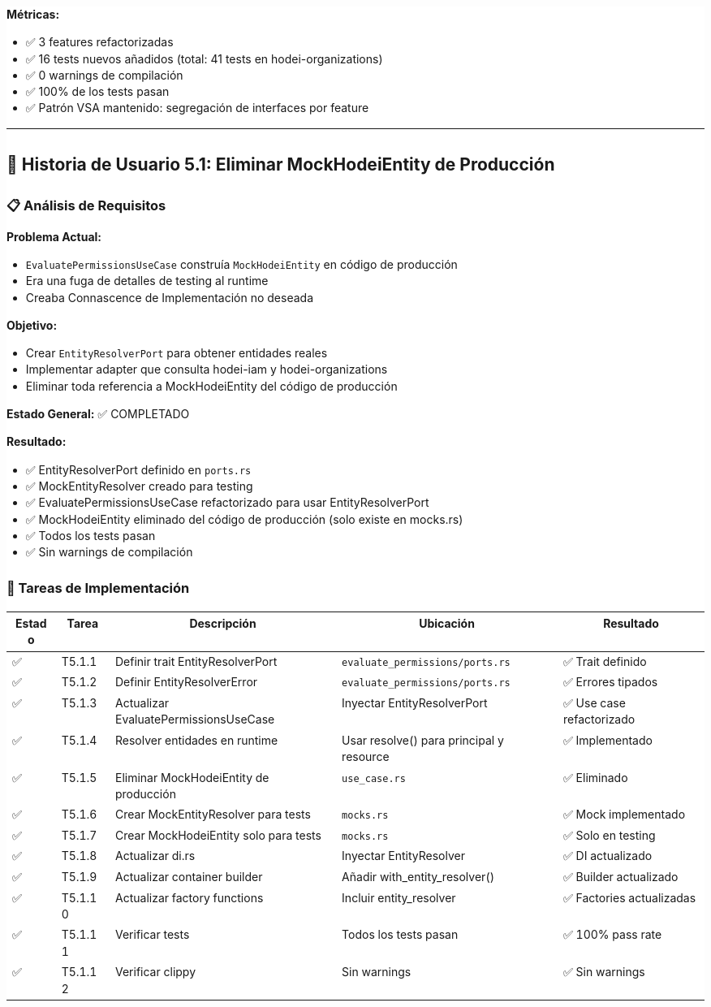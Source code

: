 **Métricas:**
- ✅ 3 features refactorizadas
- ✅ 16 tests nuevos añadidos (total: 41 tests en hodei-organizations)
- ✅ 0 warnings de compilación
- ✅ 100% de los tests pasan
- ✅ Patrón VSA mantenido: segregación de interfaces por feature

---

## 📖 Historia de Usuario 5.1: Eliminar MockHodeiEntity de Producción

### 📋 Análisis de Requisitos

**Problema Actual:**
- `EvaluatePermissionsUseCase` construía `MockHodeiEntity` en código de producción
- Era una fuga de detalles de testing al runtime
- Creaba Connascence de Implementación no deseada

**Objetivo:**
- Crear `EntityResolverPort` para obtener entidades reales
- Implementar adapter que consulta hodei-iam y hodei-organizations
- Eliminar toda referencia a MockHodeiEntity del código de producción

**Estado General:** ✅ COMPLETADO

**Resultado:**
- ✅ EntityResolverPort definido en `ports.rs`
- ✅ MockEntityResolver creado para testing
- ✅ EvaluatePermissionsUseCase refactorizado para usar EntityResolverPort
- ✅ MockHodeiEntity eliminado del código de producción (solo existe en mocks.rs)
- ✅ Todos los tests pasan
- ✅ Sin warnings de compilación

### 🎯 Tareas de Implementación

| Estado | Tarea | Descripción | Ubicación | Resultado |
|--------|-------|-------------|-----------|-----------|
| ✅ | T5.1.1 | Definir trait EntityResolverPort | `evaluate_permissions/ports.rs` | ✅ Trait definido |
| ✅ | T5.1.2 | Definir EntityResolverError | `evaluate_permissions/ports.rs` | ✅ Errores tipados |
| ✅ | T5.1.3 | Actualizar EvaluatePermissionsUseCase | Inyectar EntityResolverPort | ✅ Use case refactorizado |
| ✅ | T5.1.4 | Resolver entidades en runtime | Usar resolve() para principal y resource | ✅ Implementado |
| ✅ | T5.1.5 | Eliminar MockHodeiEntity de producción | `use_case.rs` | ✅ Eliminado |
| ✅ | T5.1.6 | Crear MockEntityResolver para tests | `mocks.rs` | ✅ Mock implementado |
| ✅ | T5.1.7 | Crear MockHodeiEntity solo para tests | `mocks.rs` | ✅ Solo en testing |
| ✅ | T5.1.8 | Actualizar di.rs | Inyectar EntityResolver | ✅ DI actualizado |
| ✅ | T5.1.9 | Actualizar container builder | Añadir with_entity_resolver() | ✅ Builder actualizado |
| ✅ | T5.1.10 | Actualizar factory functions | Incluir entity_resolver | ✅ Factories actualizadas |
| ✅ | T5.1.11 | Verificar tests | Todos los tests pasan | ✅ 100% pass rate |
| ✅ | T5.1.12 | Verificar clippy | Sin warnings | ✅ Sin warnings |
